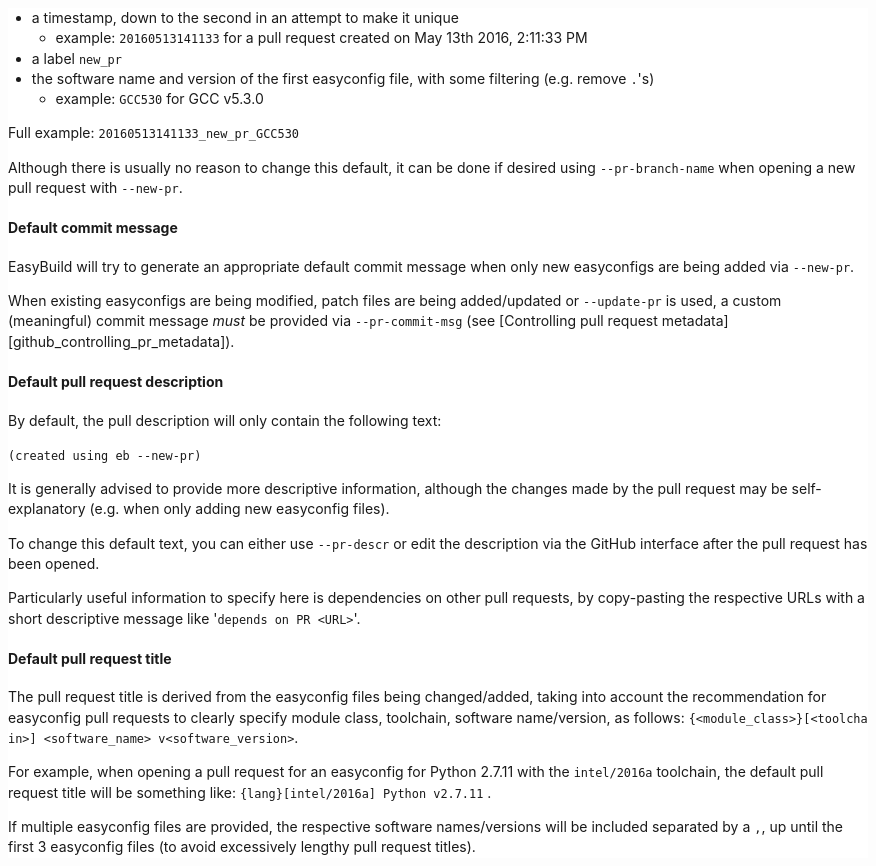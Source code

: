 - a timestamp, down to the second in an attempt to make it unique
    - example: `20160513141133` for a pull request created on May 13th
        2016, 2:11:33 PM
- a label `new_pr`
- the software name and version of the first easyconfig file, with some
  filtering (e.g. remove `.`'s)
    - example: `GCC530` for GCC v5.3.0

Full example: `20160513141133_new_pr_GCC530`

Although there is usually no reason to change this default, it can be
done if desired using `--pr-branch-name` when opening a new pull request
with `--new-pr`.

#### Default commit message

EasyBuild will try to generate an appropriate default commit message
when only new easyconfigs are being added via `--new-pr`.

When existing easyconfigs are being modified, patch files are being
added/updated or `--update-pr` is used, a custom (meaningful) commit
message *must* be provided via `--pr-commit-msg` (see [Controlling pull request metadata][github_controlling_pr_metadata]).

#### Default pull request description

By default, the pull description will only contain the following text:

``` console
(created using eb --new-pr)
```

It is generally advised to provide more descriptive information,
although the changes made by the pull request may be self-explanatory
(e.g. when only adding new easyconfig files).

To change this default text, you can either use `--pr-descr` or edit the
description via the GitHub interface after the pull request has been
opened.

Particularly useful information to specify here is dependencies on other
pull requests, by copy-pasting the respective URLs with a short
descriptive message like '`depends on PR <URL>`'.

#### Default pull request title

The pull request title is derived from the easyconfig files being
changed/added, taking into account the recommendation for easyconfig
pull requests to clearly specify module class, toolchain, software
name/version, as follows:
`{<module_class>}[<toolchain>] <software_name> v<software_version>`.

For example, when opening a pull request for an easyconfig for Python
2.7.11 with the `intel/2016a` toolchain, the default pull request title
will be something like: `{lang}[intel/2016a] Python v2.7.11` .

If multiple easyconfig files are provided, the respective software
names/versions will be included separated by a `,`, up until the first 3
easyconfig files (to avoid excessively lengthy pull request titles).
